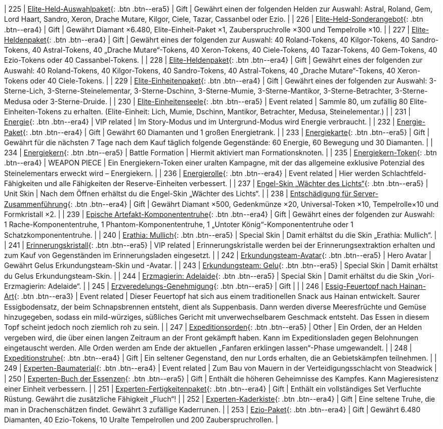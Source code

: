   | 225 | [Elite-Held-Auswahlpaket](/de/Items/con_1317/){: .btn .btn--era5} | Gift | Gewährt einen der folgenden Helden zur Auswahl: Astral, Roland, Gem, Lord Haart, Sandro, Xeron, Drache Mutare, Kilgor, Ciele, Tazar, Cassanbel oder Ezio. |
  | 226 | [Elite-Held-Sonderangebot](/de/Items/con_1538/){: .btn .btn--era4} | Gift | Gewährt Diamant ×6.480, Elite-Einheit-Paket ×1, Zauberspruchrolle ×300 und Tempelrolle ×10. |
  | 227 | [Elite-Heldenpaket](/de/Items/con_1883/){: .btn .btn--era4} | Gift | Gewährt eines der folgenden zur Auswahl: 40 Roland-Tokens, 40 Kilgor-Tokens, 40 Sandro-Tokens, 40 Astral-Tokens, 40 „Drache Mutare“-Tokens, 40 Xeron-Tokens, 40 Ciele-Tokens, 40 Tazar-Tokens, 40 Gem-Tokens, 40 Ezio-Tokens oder 40 Cassanbel-Tokens. |
  | 228 | [Elite-Heldenpaket​](/de/Items/con_1725/){: .btn .btn--era4} | Gift | Gewährt eines der folgenden zur Auswahl: 40 Roland-Tokens, 40 Kilgor-Tokens, 40 Sandro-Tokens, 40 Astral-Tokens, 40 „Drache Mutare“-Tokens, 40 Xeron-Tokens oder 40 Ciele-Tokens. |
  | 229 | [Elite-​Einheitenpaket](/de/Items/con_1728/){: .btn .btn--era4} | Gift | Gewährt eines der folgenden zur Auswahl: 3-Sterne-Lich, 3-Sterne-Steinelementar, 3-Sterne-Dschinn, 3-Sterne-Mumie, 3-Sterne-Mantikor, 3-Sterne-Betrachter, 3-Sterne-Medusa oder 3-Sterne-Druide. |
  | 230 | [Elite-​Einheitenseele](/de/Items/con_536/){: .btn .btn--era5} | Event related | Sammle 80, um zufällig 80 Elite-Einheiten-Tokens zu erhalten. (Elite-Einheit: Lich, Mumie, Dschinn, Mantikor, Betrachter, Medusa, Steinelementar.) |
  | 231 | [Energie](/de/Items/con_900/){: .btn .btn--era4} | VIP related | Im Story-Modus und im Untergrund-Modus wird Energie verbraucht. |
  | 232 | [Energie-Paket](/de/Items/con_1692/){: .btn .btn--era4} | Gift | Gewährt 60 Diamanten und 1 großen Energietrank. |
  | 233 | [Energiekarte](/de/Items/con_1907/){: .btn .btn--era5} | Gift | Gewährt für die nächsten 7 Tage nach dem Kauf täglich folgende Gegenstände: 60 Energie, 60 Bewegung und 30 Diamanten. |
  | 234 | [Energiekern](/de/Items/con_931/){: .btn .btn--era5} | Battle Formation | Hiermit aktiviert man Formationsknoten. |
  | 235 | [Energiekern-Token](/de/Items/con_999/){: .btn .btn--era4} | WEAPON PIECE | Ein Energiekern-Token einer uralten Kampagne, mit der das allgemeine exklusive Potenzial des Steinelementars erweckt wird – Energiekern. |
  | 236 | [Energierolle](/de/Items/con_830/){: .btn .btn--era4} | Event related | Hier werden Schlachtfeld-Fähigkeiten und alle Fähigkeiten der Reserve-Einheiten verbessert. |
  | 237 | [Engel-Skin „Wächter des Lichts“](/de/Items/con_1973/){: .btn .btn--era5} | Unit Skin | Nach dem Öffnen erhältst du die Engel-Skin „Wächter des Lichts“. |
  | 238 | [Entschädigung für Server-Zusammenführung](/de/Items/con_1448/){: .btn .btn--era4} | Gift | Gewährt Diamant ×500, Gedenkmünze ×20, Universal-Token ×10, Tempelrolle×10 und Formkristall ×2. |
  | 239 | [Epische Artefakt-Komponententruhe](/de/Items/con_1926/){: .btn .btn--era4} | Gift | Gewährt eines der folgenden zur Auswahl: 1 Rache-Komponententruhe, 1 Phantom-Komponententruhe, 1 „Untoter König“-Komponententruhe oder 1 Schatzkomponententruhe. |
  | 240 | [Erathia: Mullich](/de/Items/con_1027/){: .btn .btn--era5} | Special Skin | Damit erhältst du die Skin „Erathia: Mullich“. |
  | 241 | [Erinnerungskristall](/de/Items/con_941/){: .btn .btn--era5} | VIP related | Erinnerungskristalle werden bei der Erinnerungsextraktion erhalten und zum Kauf von Gegenständen im Erinnerungsladen eingesetzt. |
  | 242 | [Erkundungsteam-Avatar](/de/Items/con_570/){: .btn .btn--era5} | Hero Avatar | Gewährt Gelus Erkundungsteam-Skin und -Avatar. |
  | 243 | [Erkundungsteam: Gelu](/de/Items/con_1038/){: .btn .btn--era5} | Special Skin | Damit erhältst du Gelus Erkundungsteam-Skin. |
  | 244 | [Erzmagierin: Adelaide](/de/Items/con_1024/){: .btn .btn--era5} | Special Skin | Damit erhältst du die Skin „Vori-Erzmagierin: Adelaide“. |
  | 245 | [Erzveredelungs-Genehmigung](/de/Items/con_699/){: .btn .btn--era5} | Gift |  |
  | 246 | [Essig-Feuertopf nach Hainan-Art](/de/Items/con_1250/){: .btn .btn--era3} | Event related | Dieser Feuertopf hat sich aus einem traditionellen Snack aus Hainan entwickelt. Saurer Essigbodensatz, der beim Schnapsbrennen entsteht, dient als Suppenbasis. Dann werden diverse Meeresfrüchte und Gemüse hinzugegeben, sodass ein mild-würziges, süßliches Gericht mit unverwechselbarem Geschmack entsteht. Das Essen in diesem Topf scheint jedoch noch ziemlich roh zu sein. |
  | 247 | [Expeditionsorden](/de/Items/con_960/){: .btn .btn--era5} | Other | Ein Orden, der an Helden vergeben wird, die über einen langen Zeitraum an der Front gekämpft haben. Kann im Expeditionsladen gegen Belohnungen eingetauscht werden. Alle Orden werden am Ende der aktuellen „Fanfaren erklingen lassen“-Phase umgewandelt. |
  | 248 | [Expeditionstruhe](/de/Items/con_727/){: .btn .btn--era4} | Gift | Ein seltener Gegenstand, den nur Lords erhalten, die an Gebietskämpfen teilnehmen. |
  | 249 | [Experten-Baumaterial](/de/Items/con_804/){: .btn .btn--era4} | Event related | Zum Bau von Mauern in der Verteidigungsschlacht von Steadwick |
  | 250 | [Experten-Buch der Essenzen](/de/Items/con_1122/){: .btn .btn--era5} | Gift | Enthält die höheren Geheimnisse des Kampfes. Kann Magieresistenz einer Einheit verbessern. |
  | 251 | [Experten-Fertigkeitenpaket](/de/Items/con_1387/){: .btn .btn--era4} | Gift | Enthält ein vollständiges Set Verfluchte Rüstung. Gewährt die zusätzliche Fähigkeit „Fluch“! |
  | 252 | [Experten-Kaderkiste](/de/Items/con_776/){: .btn .btn--era4} | Gift | Eine seltene Truhe, die man in Drachenschätzen findet. Gewährt 3 zufällige Kaderrunen. |
  | 253 | [Ezio-Paket](/de/Items/con_1814/){: .btn .btn--era4} | Gift | Gewährt 6.480 Diamanten, 40 Ezio-Tokens, 10 Uralte Tempelrollen und 200 Zauberspruchrollen. |